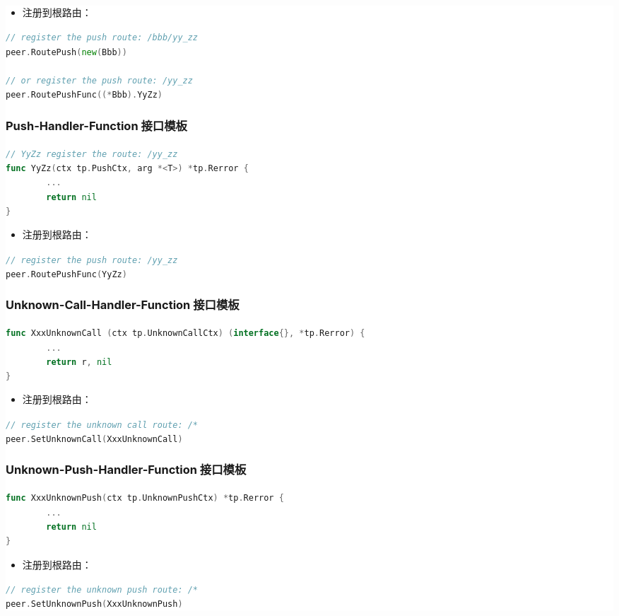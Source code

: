 - 注册到根路由：

```go
// register the push route: /bbb/yy_zz
peer.RoutePush(new(Bbb))

// or register the push route: /yy_zz
peer.RoutePushFunc((*Bbb).YyZz)
```

### Push-Handler-Function 接口模板

```go
// YyZz register the route: /yy_zz
func YyZz(ctx tp.PushCtx, arg *<T>) *tp.Rerror {
        ...
        return nil
}
```

- 注册到根路由：

```go
// register the push route: /yy_zz
peer.RoutePushFunc(YyZz)
```

### Unknown-Call-Handler-Function 接口模板

```go
func XxxUnknownCall (ctx tp.UnknownCallCtx) (interface{}, *tp.Rerror) {
        ...
        return r, nil
}
```

- 注册到根路由：

```go
// register the unknown call route: /*
peer.SetUnknownCall(XxxUnknownCall)
```

### Unknown-Push-Handler-Function 接口模板

```go
func XxxUnknownPush(ctx tp.UnknownPushCtx) *tp.Rerror {
        ...
        return nil
}
```

- 注册到根路由：

```go
// register the unknown push route: /*
peer.SetUnknownPush(XxxUnknownPush)
```
